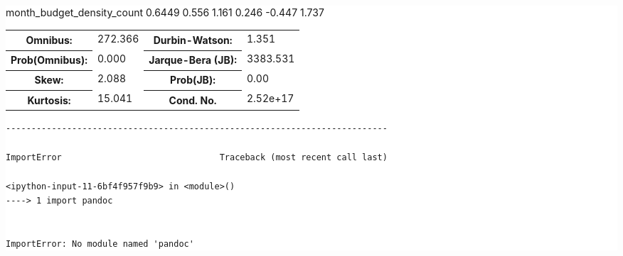 </tr>
<tr>
  <th>month_budget_density_count</th>             <td>    0.6449</td> <td>    0.556</td> <td>    1.161</td> <td> 0.246</td> <td>   -0.447     1.737</td>
</tr>
</table>
<table class="simpletable">
<tr>
  <th>Omnibus:</th>       <td>272.366</td> <th>  Durbin-Watson:     </th> <td>   1.351</td>
</tr>
<tr>
  <th>Prob(Omnibus):</th> <td> 0.000</td>  <th>  Jarque-Bera (JB):  </th> <td>3383.531</td>
</tr>
<tr>
  <th>Skew:</th>          <td> 2.088</td>  <th>  Prob(JB):          </th> <td>    0.00</td>
</tr>
<tr>
  <th>Kurtosis:</th>      <td>15.041</td>  <th>  Cond. No.          </th> <td>2.52e+17</td>
</tr>
</table>




```python

```


    ---------------------------------------------------------------------------

    ImportError                               Traceback (most recent call last)

    <ipython-input-11-6bf4f957f9b9> in <module>()
    ----> 1 import pandoc
    

    ImportError: No module named 'pandoc'



```python

```
